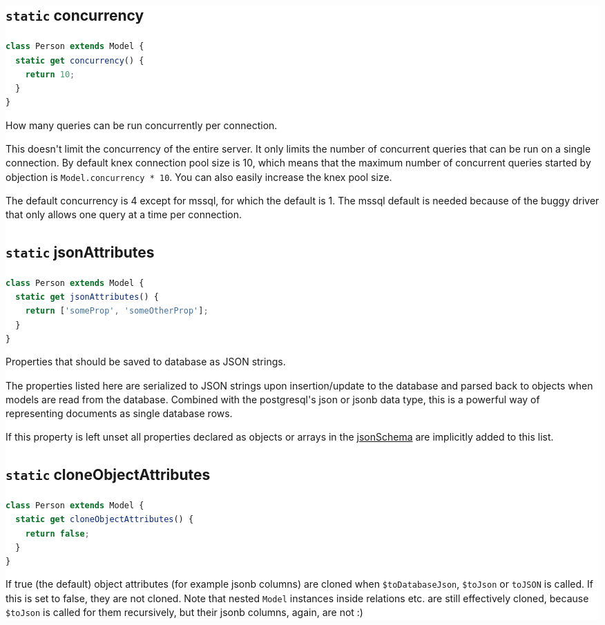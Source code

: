 ## `static` concurrency

```js
class Person extends Model {
  static get concurrency() {
    return 10;
  }
}
```

How many queries can be run concurrently per connection.

This doesn't limit the concurrency of the entire server. It only limits the number of concurrent queries that can be run on a single connection. By default knex connection pool size is 10, which means that the maximum number of concurrent queries started by objection is `Model.concurrency * 10`. You can also easily increase the knex pool size.

The default concurrency is 4 except for mssql, for which the default is 1. The mssql default is needed because of the buggy driver that only allows one query at a time per connection.

## `static` jsonAttributes

```js
class Person extends Model {
  static get jsonAttributes() {
    return ['someProp', 'someOtherProp'];
  }
}
```

Properties that should be saved to database as JSON strings.

The properties listed here are serialized to JSON strings upon insertion/update to the database and parsed back to objects when models are read from the database. Combined with the postgresql's json or jsonb data type, this is a powerful way of representing documents as single database rows.

If this property is left unset all properties declared as objects or arrays in the [jsonSchema](https://github.com/Vincit/objection.js/tree/v1/doc/api/model/static-properties.md#static-jsonschema) are implicitly added to this list.

## `static` cloneObjectAttributes

```js
class Person extends Model {
  static get cloneObjectAttributes() {
    return false;
  }
}
```

If true (the default) object attributes (for example jsonb columns) are cloned when `$toDatabaseJson`, `$toJson` or `toJSON` is called. If this is set to false, they are not cloned. Note that nested `Model` instances inside relations etc. are still effectively cloned, because `$toJson` is called for them recursively, but their jsonb columns, again,
are not :)
